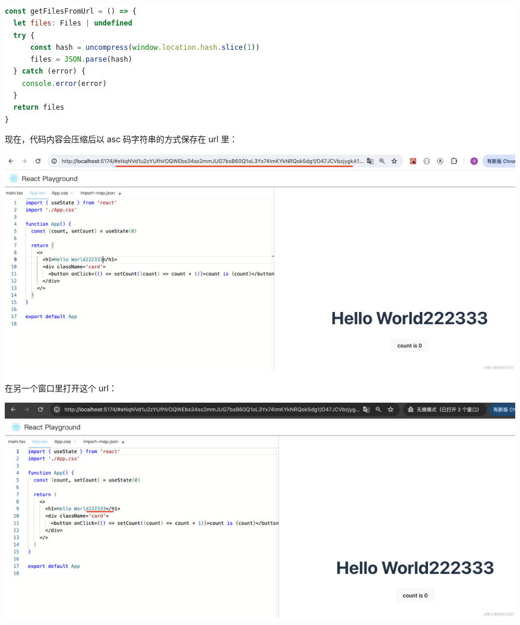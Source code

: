 ```javascript
const getFilesFromUrl = () => {
  let files: Files | undefined
  try {
      const hash = uncompress(window.location.hash.slice(1))
      files = JSON.parse(hash)
  } catch (error) {
    console.error(error)
  }
  return files
}
```
现在，代码内容会压缩后以 asc 码字符串的方式保存在 url 里：

![](./images/b39a77d2658d410fb34a412a1b92b37a~tplv-k3u1fbpfcp-jj-mark:0:0:0:0:q75.image.png)

在另一个窗口里打开这个 url：

![](./images/0c26802ad92a4663a0d5f1dca696fa26~tplv-k3u1fbpfcp-jj-mark:0:0:0:0:q75.image.png)

